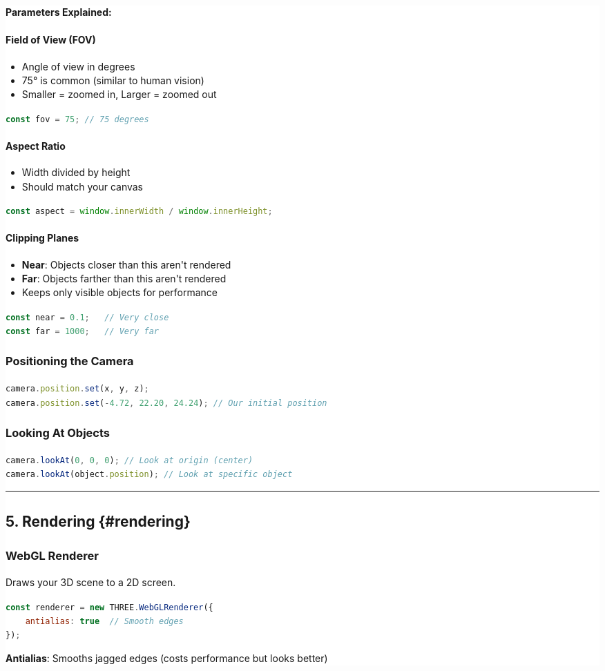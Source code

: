 **Parameters Explained:**

#### Field of View (FOV)
- Angle of view in degrees
- 75° is common (similar to human vision)
- Smaller = zoomed in, Larger = zoomed out

```javascript
const fov = 75; // 75 degrees
```

#### Aspect Ratio
- Width divided by height
- Should match your canvas

```javascript
const aspect = window.innerWidth / window.innerHeight;
```

#### Clipping Planes
- **Near**: Objects closer than this aren't rendered
- **Far**: Objects farther than this aren't rendered
- Keeps only visible objects for performance

```javascript
const near = 0.1;   // Very close
const far = 1000;   // Very far
```

### Positioning the Camera
```javascript
camera.position.set(x, y, z);
camera.position.set(-4.72, 22.20, 24.24); // Our initial position
```

### Looking At Objects
```javascript
camera.lookAt(0, 0, 0); // Look at origin (center)
camera.lookAt(object.position); // Look at specific object
```

---

## 5. Rendering {#rendering}

### WebGL Renderer
Draws your 3D scene to a 2D screen.

```javascript
const renderer = new THREE.WebGLRenderer({ 
    antialias: true  // Smooth edges
});
```

**Antialias**: Smooths jagged edges (costs performance but looks better)
